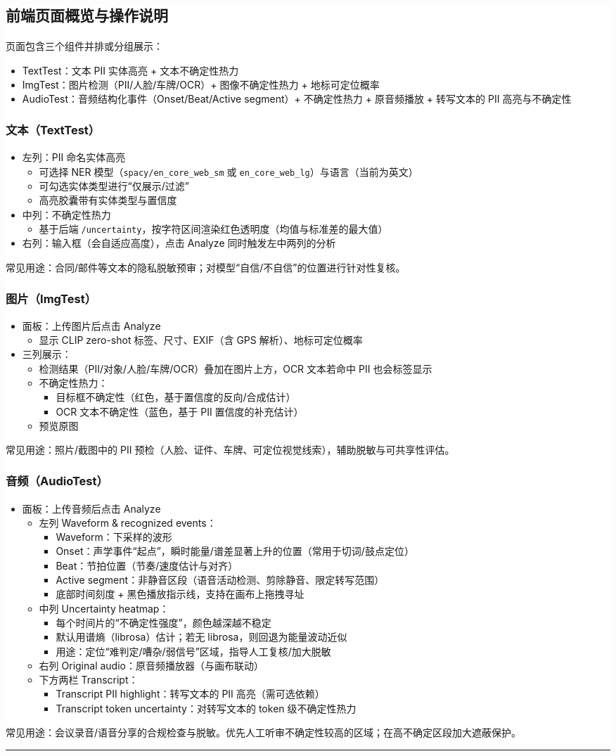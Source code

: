## 前端页面概览与操作说明

页面包含三个组件并排或分组展示：

- TextTest：文本 PII 实体高亮 + 文本不确定性热力
- ImgTest：图片检测（PII/人脸/车牌/OCR）+ 图像不确定性热力 + 地标可定位概率
- AudioTest：音频结构化事件（Onset/Beat/Active segment）+ 不确定性热力 + 原音频播放 + 转写文本的 PII 高亮与不确定性

### 文本（TextTest）

- 左列：PII 命名实体高亮
  - 可选择 NER 模型（`spacy/en_core_web_sm` 或 `en_core_web_lg`）与语言（当前为英文）
  - 可勾选实体类型进行“仅展示/过滤”
  - 高亮胶囊带有实体类型与置信度
- 中列：不确定性热力
  - 基于后端 `/uncertainty`，按字符区间渲染红色透明度（均值与标准差的最大值）
- 右列：输入框（会自适应高度），点击 Analyze 同时触发左中两列的分析

常见用途：合同/邮件等文本的隐私脱敏预审；对模型“自信/不自信”的位置进行针对性复核。

### 图片（ImgTest）

- 面板：上传图片后点击 Analyze
  - 显示 CLIP zero-shot 标签、尺寸、EXIF（含 GPS 解析）、地标可定位概率
- 三列展示：
  - 检测结果（PII/对象/人脸/车牌/OCR）叠加在图片上方，OCR 文本若命中 PII 也会标签显示
  - 不确定性热力：
    - 目标框不确定性（红色，基于置信度的反向/合成估计）
    - OCR 文本不确定性（蓝色，基于 PII 置信度的补充估计）
  - 预览原图

常见用途：照片/截图中的 PII 预检（人脸、证件、车牌、可定位视觉线索），辅助脱敏与可共享性评估。

### 音频（AudioTest）

- 面板：上传音频后点击 Analyze
  - 左列 Waveform & recognized events：
    - Waveform：下采样的波形
    - Onset：声学事件“起点”，瞬时能量/谱差显著上升的位置（常用于切词/鼓点定位）
    - Beat：节拍位置（节奏/速度估计与对齐）
    - Active segment：非静音区段（语音活动检测、剪除静音、限定转写范围）
    - 底部时间刻度 + 黑色播放指示线，支持在画布上拖拽寻址
  - 中列 Uncertainty heatmap：
    - 每个时间片的“不确定性强度”，颜色越深越不稳定
    - 默认用谱熵（librosa）估计；若无 librosa，则回退为能量波动近似
    - 用途：定位“难判定/嘈杂/弱信号”区域，指导人工复核/加大脱敏
  - 右列 Original audio：原音频播放器（与画布联动）
  - 下方两栏 Transcript：
    - Transcript PII highlight：转写文本的 PII 高亮（需可选依赖）
    - Transcript token uncertainty：对转写文本的 token 级不确定性热力

常见用途：会议录音/语音分享的合规检查与脱敏。优先人工听审不确定性较高的区域；在高不确定区段加大遮蔽保护。

---